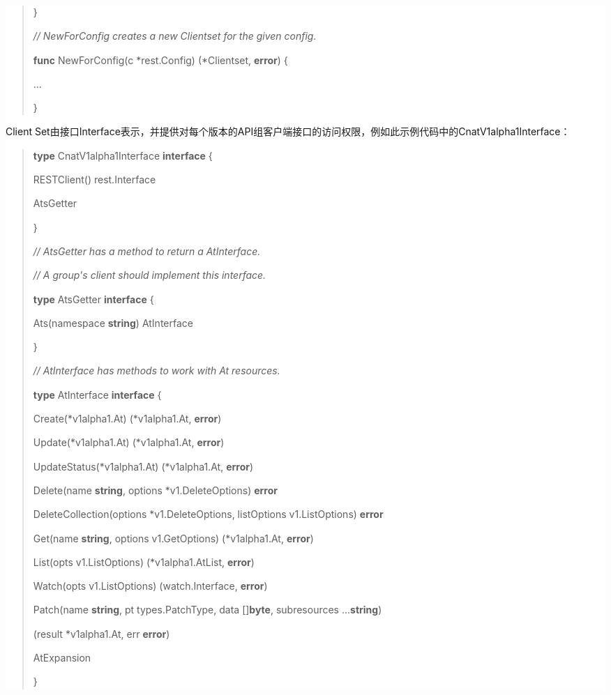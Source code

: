 > }
>
> *// NewForConfig creates a new Clientset for the given config.*
>
> **func** NewForConfig(c \*rest.Config) (\*Clientset, **error**) {
>
> \...
>
> }

Client
Set由接口Interface表示，并提供对每个版本的API组客户端接口的访问权限，例如此示例代码中的CnatV1alpha1Interface：

> **type** CnatV1alpha1Interface **interface** {
>
> RESTClient() rest.Interface
>
> AtsGetter
>
> }
>
> *// AtsGetter has a method to return a AtInterface.*
>
> *// A group\'s client should implement this interface.*
>
> **type** AtsGetter **interface** {
>
> Ats(namespace **string**) AtInterface
>
> }
>
> *// AtInterface has methods to work with At resources.*
>
> **type** AtInterface **interface** {
>
> Create(\*v1alpha1.At) (\*v1alpha1.At, **error**)
>
> Update(\*v1alpha1.At) (\*v1alpha1.At, **error**)
>
> UpdateStatus(\*v1alpha1.At) (\*v1alpha1.At, **error**)
>
> Delete(name **string**, options \*v1.DeleteOptions) **error**
>
> DeleteCollection(options \*v1.DeleteOptions, listOptions
> v1.ListOptions) **error**
>
> Get(name **string**, options v1.GetOptions) (\*v1alpha1.At, **error**)
>
> List(opts v1.ListOptions) (\*v1alpha1.AtList, **error**)
>
> Watch(opts v1.ListOptions) (watch.Interface, **error**)
>
> Patch(name **string**, pt types.PatchType, data \[\]**byte**,
> subresources \...**string**)
>
> (result \*v1alpha1.At, err **error**)
>
> AtExpansion
>
> }
